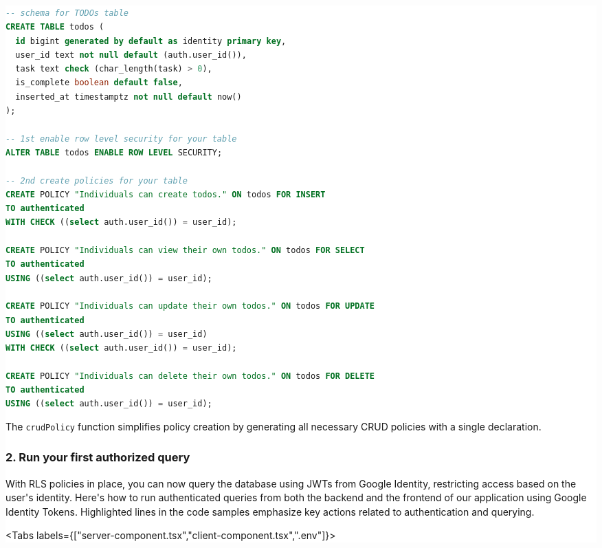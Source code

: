 ```typescript shouldWrap
```

</TabItem>

<TabItem>

```sql shouldWrap
-- schema for TODOs table
CREATE TABLE todos (
  id bigint generated by default as identity primary key,
  user_id text not null default (auth.user_id()),
  task text check (char_length(task) > 0),
  is_complete boolean default false,
  inserted_at timestamptz not null default now()
);

-- 1st enable row level security for your table
ALTER TABLE todos ENABLE ROW LEVEL SECURITY;

-- 2nd create policies for your table
CREATE POLICY "Individuals can create todos." ON todos FOR INSERT
TO authenticated
WITH CHECK ((select auth.user_id()) = user_id);

CREATE POLICY "Individuals can view their own todos." ON todos FOR SELECT
TO authenticated
USING ((select auth.user_id()) = user_id);

CREATE POLICY "Individuals can update their own todos." ON todos FOR UPDATE
TO authenticated
USING ((select auth.user_id()) = user_id)
WITH CHECK ((select auth.user_id()) = user_id);

CREATE POLICY "Individuals can delete their own todos." ON todos FOR DELETE
TO authenticated
USING ((select auth.user_id()) = user_id);
```

</TabItem>
</Tabs>

The `crudPolicy` function simplifies policy creation by generating all necessary CRUD policies with a single declaration.

### 2. Run your first authorized query

With RLS policies in place, you can now query the database using JWTs from Google Identity, restricting access based on the user's identity. Here's how to run authenticated queries from both the backend and the frontend of our application using Google Identity Tokens. Highlighted lines in the code samples emphasize key actions related to authentication and querying.

<Tabs labels={["server-component.tsx","client-component.tsx",".env"]}>

<TabItem>
